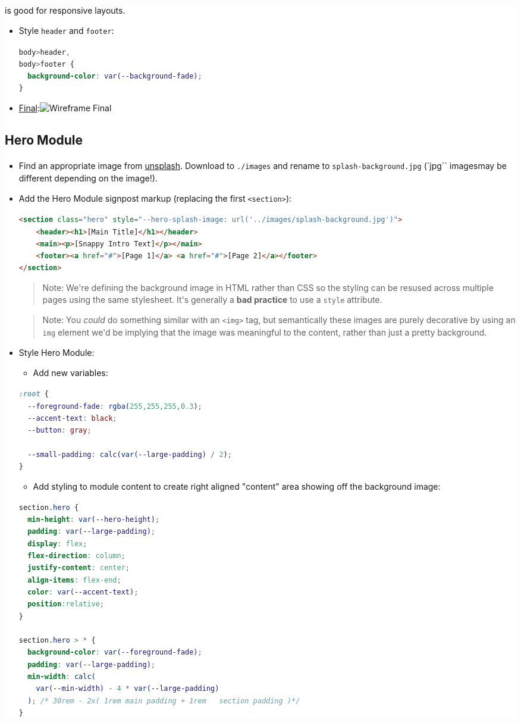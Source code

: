   is good for responsive layouts.
* Style `header` and `footer`:
  ```css
  body>header,
  body>footer {
    background-color: var(--background-fade);
  }
  ```
* [Final](./src/5.%20theme.html):![Wireframe Final](./assets/wireframe-theme.png)

## Hero Module

* Find an appropriate image from [unsplash](https://unsplash.com/). Download to `./images` and rename to
  `splash-background.jpg` (`jpg`` imagesmay be different depending on the image!).
* Add the Hero Module signpost markup (replacing the first `<section>`):
  ```html
  <section class="hero" style="--hero-splash-image: url('../images/splash-background.jpg')">
      <header><h1>[Main Title]</h1></header>
      <main><p>[Snappy Intro Text]</p></main>
      <footer><a href="#">[Page 1]</a> <a href="#">[Page 2]</a></footer>
  </section>
  ```
  > Note: We're defining the background image in HTML rather than CSS so the styling can be resused across multiple
  pages using the same stylesheet. It's generally a **bad practice** to use a `style` attribute.

  > Note: You _could_ do something similar with an `<img>` tag, but semantically these images are purely decorative by
  using an `img` element we'd be implying that the image was meaningful to the content, rather than just a pretty
  background.
* Style Hero Module:
    * Add new variables:
  ```css
  :root {
    --foreground-fade: rgba(255,255,255,0.3);
    --accent-text: black;
    --button: gray;

    --small-padding: calc(var(--large-padding) / 2);
  }
  ```
    * Add styling to module content to create right aligned "content" area showing off the background image:
  ```css
  section.hero {
    min-height: var(--hero-height);
    padding: var(--large-padding);
    display: flex;
    flex-direction: column;
    justify-content: center;
    align-items: flex-end;
    color: var(--accent-text);
    position:relative;
  }
  
  section.hero > * {
    background-color: var(--foreground-fade);
    padding: var(--large-padding);
    min-width: calc(
      var(--min-width) - 4 * var(--large-padding)
    ); /* 30rem - 2x( 1rem main padding + 1rem   section padding )*/
  }
  ```  